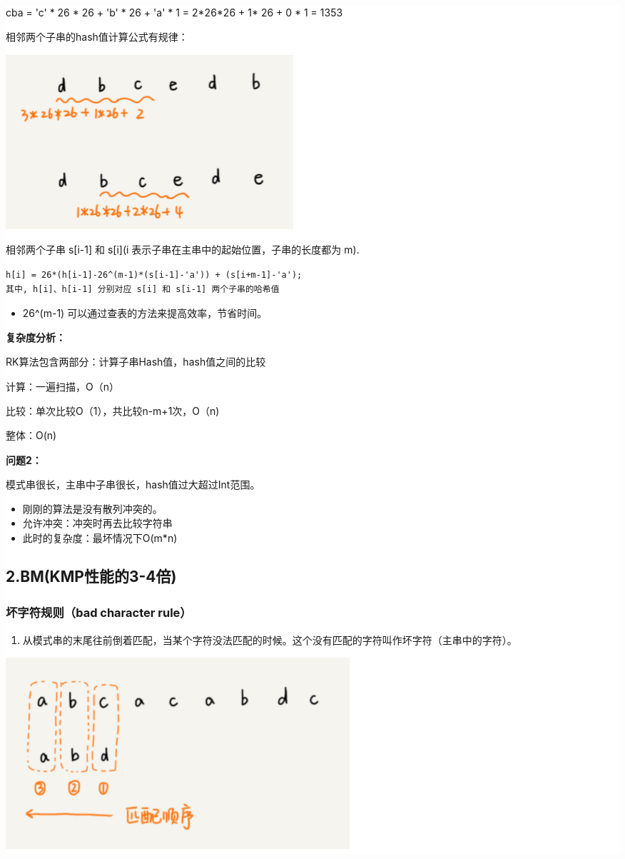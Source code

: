 cba = 'c' * 26 \* 26 + 'b' * 26 + 'a' * 1 = 2*26\*26 + 1\* 26 + 0 * 1 = 1353

相邻两个子串的hash值计算公式有规律：

 ![1544757300047](assets/1544757300047.png)

相邻两个子串 s[i-1] 和 s[i]\(i 表示子串在主串中的起始位置，子串的长度都为 m). 

```
h[i] = 26*(h[i-1]-26^(m-1)*(s[i-1]-'a')) + (s[i+m-1]-'a'); 
其中, h[i]、h[i-1] 分别对应 s[i] 和 s[i-1] 两个子串的哈希值
```

-  26^(m-1) 可以通过查表的方法来提高效率，节省时间。

**复杂度分析：**

RK算法包含两部分：计算子串Hash值，hash值之间的比较

计算：一遍扫描，O（n）

比较：单次比较O（1），共比较n-m+1次，O（n)

整体：O(n)

**问题2：**

模式串很长，主串中子串很长，hash值过大超过Int范围。

- 刚刚的算法是没有散列冲突的。
- 允许冲突：冲突时再去比较字符串
- 此时的复杂度：最坏情况下O(m*n)

## 2.BM(KMP性能的3-4倍)

### 坏字符规则（bad character rule）

1. 从模式串的末尾往前倒着匹配，当某个字符没法匹配的时候。这个没有匹配的字符叫作坏字符（主串中的字符）。

![1544758013470](assets/1544758013470.png)
